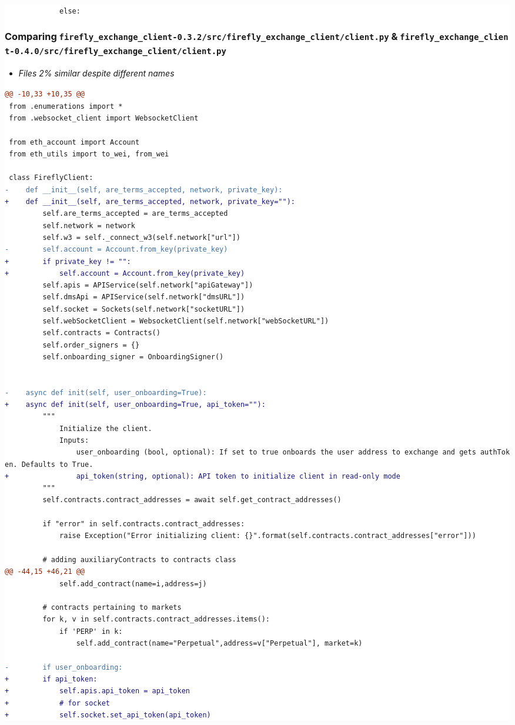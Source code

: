 ```diff
             else:
```

### Comparing `firefly_exchange_client-0.3.2/src/firefly_exchange_client/client.py` & `firefly_exchange_client-0.4.0/src/firefly_exchange_client/client.py`

 * *Files 2% similar despite different names*

```diff
@@ -10,33 +10,35 @@
 from .enumerations import *
 from .websocket_client import WebsocketClient
 
 from eth_account import Account
 from eth_utils import to_wei, from_wei
 
 class FireflyClient:
-    def __init__(self, are_terms_accepted, network, private_key):
+    def __init__(self, are_terms_accepted, network, private_key=""):
         self.are_terms_accepted = are_terms_accepted
         self.network = network
         self.w3 = self._connect_w3(self.network["url"])
-        self.account = Account.from_key(private_key)
+        if private_key != "":
+            self.account = Account.from_key(private_key)
         self.apis = APIService(self.network["apiGateway"])
         self.dmsApi = APIService(self.network["dmsURL"])
         self.socket = Sockets(self.network["socketURL"])
         self.webSocketClient = WebsocketClient(self.network["webSocketURL"])
         self.contracts = Contracts()
         self.order_signers = {}
         self.onboarding_signer = OnboardingSigner()
         
             
-    async def init(self, user_onboarding=True):
+    async def init(self, user_onboarding=True, api_token=""):
         """
             Initialize the client.
             Inputs:
                 user_onboarding (bool, optional): If set to true onboards the user address to exchange and gets authToken. Defaults to True.
+                api_token(string, optional): API token to initialize client in read-only mode 
         """
         self.contracts.contract_addresses = await self.get_contract_addresses()
 
         if "error" in self.contracts.contract_addresses:
             raise Exception("Error initializing client: {}".format(self.contracts.contract_addresses["error"]))
 
         # adding auxiliaryContracts to contracts class
@@ -44,15 +46,21 @@
             self.add_contract(name=i,address=j)
         
         # contracts pertaining to markets
         for k, v in self.contracts.contract_addresses.items():
             if 'PERP' in k:
                 self.add_contract(name="Perpetual",address=v["Perpetual"], market=k)
 
-        if user_onboarding:
+        if api_token:
+            self.apis.api_token = api_token
+            # for socket
+            self.socket.set_api_token(api_token)
```